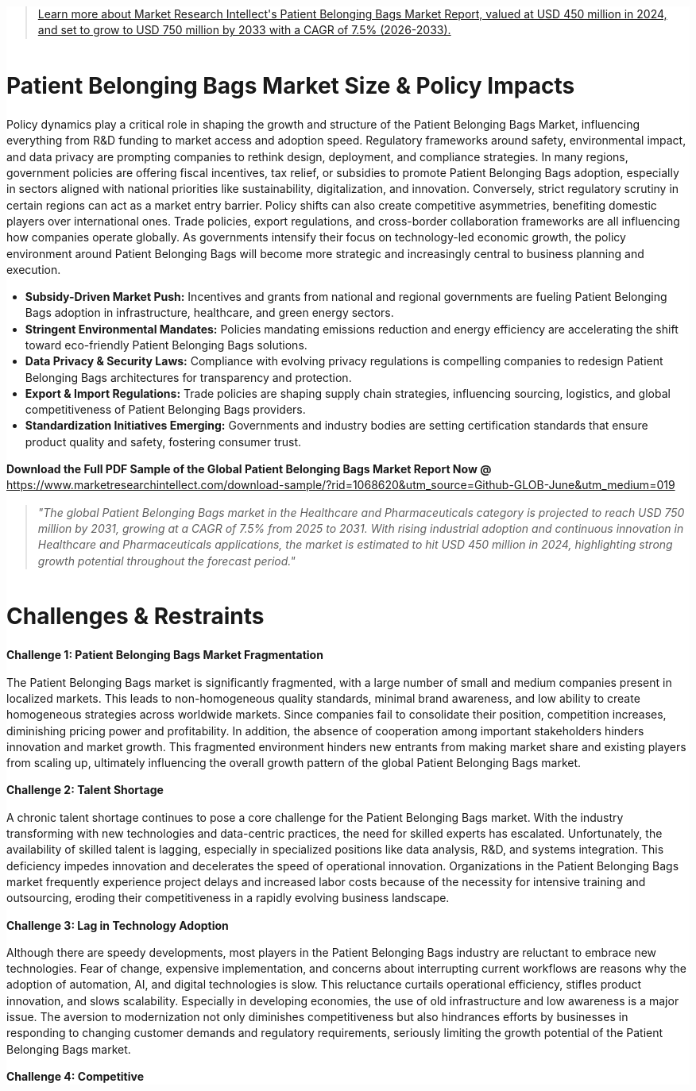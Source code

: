 <blockquote class="w-auto"><p><a href="https://www.marketresearchintellect.com/download-sample/?rid=1068620&amp;utm_source=Github-GLOB-June&amp;utm_medium=019">Learn more about Market Research Intellect's Patient Belonging Bags Market Report, valued at USD 450 million in 2024, and set to grow to USD 750 million by 2033 with a CAGR of 7.5% (2026-2033).</a></p></blockquote><p><h1>Patient Belonging Bags Market Size & Policy Impacts</h1><p>Policy dynamics play a critical role in shaping the growth and structure of the Patient Belonging Bags Market, influencing everything from R&D funding to market access and adoption speed. Regulatory frameworks around safety, environmental impact, and data privacy are prompting companies to rethink design, deployment, and compliance strategies. In many regions, government policies are offering fiscal incentives, tax relief, or subsidies to promote Patient Belonging Bags adoption, especially in sectors aligned with national priorities like sustainability, digitalization, and innovation. Conversely, strict regulatory scrutiny in certain regions can act as a market entry barrier. Policy shifts can also create competitive asymmetries, benefiting domestic players over international ones. Trade policies, export regulations, and cross-border collaboration frameworks are all influencing how companies operate globally. As governments intensify their focus on technology-led economic growth, the policy environment around Patient Belonging Bags will become more strategic and increasingly central to business planning and execution.</p><ul><li><strong>Subsidy-Driven Market Push:</strong> Incentives and grants from national and regional governments are fueling Patient Belonging Bags adoption in infrastructure, healthcare, and green energy sectors.</li><li><strong>Stringent Environmental Mandates:</strong> Policies mandating emissions reduction and energy efficiency are accelerating the shift toward eco-friendly Patient Belonging Bags solutions.</li><li><strong>Data Privacy & Security Laws:</strong> Compliance with evolving privacy regulations is compelling companies to redesign Patient Belonging Bags architectures for transparency and protection.</li><li><strong>Export & Import Regulations:</strong> Trade policies are shaping supply chain strategies, influencing sourcing, logistics, and global competitiveness of Patient Belonging Bags providers.</li><li><strong>Standardization Initiatives Emerging:</strong> Governments and industry bodies are setting certification standards that ensure product quality and safety, fostering consumer trust.</li></ul></p><p><strong>Download the Full PDF Sample of the Global Patient Belonging Bags Market Report Now @ </strong><a href="https://www.marketresearchintellect.com/download-sample/?rid=1068620&amp;utm_source=Github-GLOB-June&amp;utm_medium=019">https://www.marketresearchintellect.com/download-sample/?rid=1068620&amp;utm_source=Github-GLOB-June&amp;utm_medium=019</a></p><blockquote><p><em>"The global Patient Belonging Bags market in the Healthcare and Pharmaceuticals category is projected to reach USD 750 million by 2031, growing at a CAGR of 7.5% from 2025 to 2031. With rising industrial adoption and continuous innovation in Healthcare and Pharmaceuticals applications, the market is estimated to hit USD 450 million in 2024, highlighting strong growth potential throughout the forecast period."</em></p></blockquote><h1>Challenges &amp; Restraints</h1><p><strong>Challenge 1: Patient Belonging Bags Market Fragmentation</strong></p><p>The Patient Belonging Bags market is significantly fragmented, with a large number of small and medium companies present in localized markets. This leads to non-homogeneous quality standards, minimal brand awareness, and low ability to create homogeneous strategies across worldwide markets. Since companies fail to consolidate their position, competition increases, diminishing pricing power and profitability. In addition, the absence of cooperation among important stakeholders hinders innovation and market growth. This fragmented environment hinders new entrants from making market share and existing players from scaling up, ultimately influencing the overall growth pattern of the global Patient Belonging Bags market.</p><p><strong>Challenge 2: Talent Shortage</strong></p><p>A chronic talent shortage continues to pose a core challenge for the Patient Belonging Bags market. With the industry transforming with new technologies and data-centric practices, the need for skilled experts has escalated. Unfortunately, the availability of skilled talent is lagging, especially in specialized positions like data analysis, R&amp;D, and systems integration. This deficiency impedes innovation and decelerates the speed of operational innovation. Organizations in the Patient Belonging Bags market frequently experience project delays and increased labor costs because of the necessity for intensive training and outsourcing, eroding their competitiveness in a rapidly evolving business landscape.</p><p><strong>Challenge 3: Lag in Technology Adoption</strong></p><p>Although there are speedy developments, most players in the Patient Belonging Bags industry are reluctant to embrace new technologies. Fear of change, expensive implementation, and concerns about interrupting current workflows are reasons why the adoption of automation, AI, and digital technologies is slow. This reluctance curtails operational efficiency, stifles product innovation, and slows scalability. Especially in developing economies, the use of old infrastructure and low awareness is a major issue. The aversion to modernization not only diminishes competitiveness but also hindrances efforts by businesses in responding to changing customer demands and regulatory requirements, seriously limiting the growth potential of the Patient Belonging Bags market.</p><p><strong>Challenge 4: Competitive